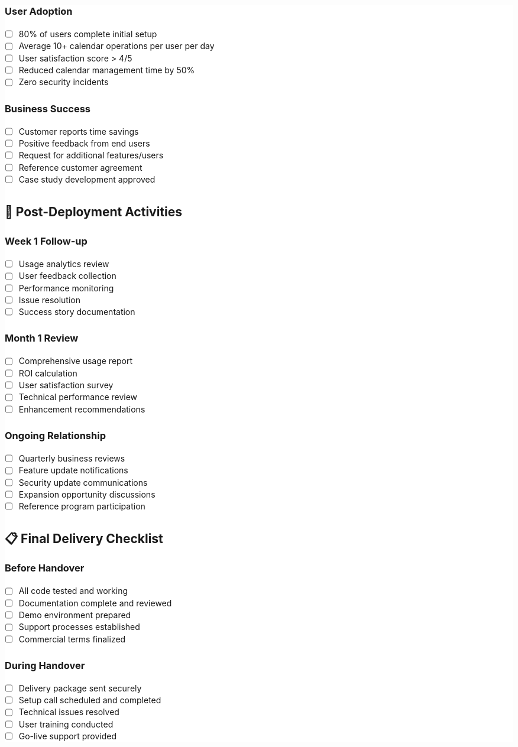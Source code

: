 ### User Adoption
- [ ] 80% of users complete initial setup
- [ ] Average 10+ calendar operations per user per day
- [ ] User satisfaction score > 4/5
- [ ] Reduced calendar management time by 50%
- [ ] Zero security incidents

### Business Success
- [ ] Customer reports time savings
- [ ] Positive feedback from end users
- [ ] Request for additional features/users
- [ ] Reference customer agreement
- [ ] Case study development approved

## 🚀 Post-Deployment Activities

### Week 1 Follow-up
- [ ] Usage analytics review
- [ ] User feedback collection
- [ ] Performance monitoring
- [ ] Issue resolution
- [ ] Success story documentation

### Month 1 Review
- [ ] Comprehensive usage report
- [ ] ROI calculation
- [ ] User satisfaction survey
- [ ] Technical performance review
- [ ] Enhancement recommendations

### Ongoing Relationship
- [ ] Quarterly business reviews
- [ ] Feature update notifications
- [ ] Security update communications
- [ ] Expansion opportunity discussions
- [ ] Reference program participation

## 📋 Final Delivery Checklist

### Before Handover
- [ ] All code tested and working
- [ ] Documentation complete and reviewed
- [ ] Demo environment prepared
- [ ] Support processes established
- [ ] Commercial terms finalized

### During Handover
- [ ] Delivery package sent securely
- [ ] Setup call scheduled and completed
- [ ] Technical issues resolved
- [ ] User training conducted
- [ ] Go-live support provided
